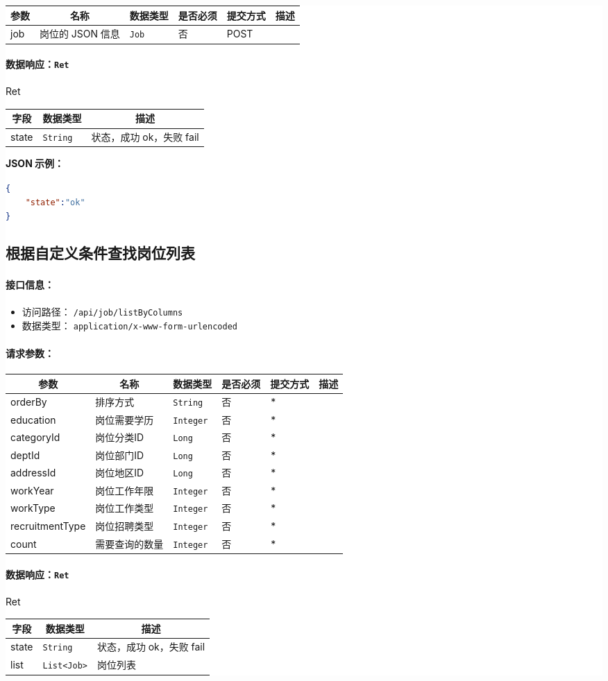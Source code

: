 | 参数 | 名称 | 数据类型 | 是否必须 | 提交方式 | 描述 |  
| --- | --- | --- | --- | --- | --- |
| job | 岗位的 JSON 信息 | `Job` | 否 | POST |  |  


#### 数据响应：`Ret`

Ret

| 字段  | 数据类型 | 描述 |  
| --- | --- | --- | 
| state | `String` | 状态，成功 ok，失败 fail |  

**JSON 示例：**
```json
{
	"state":"ok"
}
```


## 根据自定义条件查找岗位列表
#### 接口信息：
- 访问路径： `/api/job/listByColumns`
- 数据类型： `application/x-www-form-urlencoded`
#### 请求参数：

| 参数 | 名称 | 数据类型 | 是否必须 | 提交方式 | 描述 |  
| --- | --- | --- | --- | --- | --- |
| orderBy | 排序方式 | `String` | 否 | * |  |  
| education | 岗位需要学历 | `Integer` | 否 | * |  |  
| categoryId | 岗位分类ID | `Long` | 否 | * |  |  
| deptId | 岗位部门ID | `Long` | 否 | * |  |  
| addressId | 岗位地区ID | `Long` | 否 | * |  |  
| workYear | 岗位工作年限 | `Integer` | 否 | * |  |  
| workType | 岗位工作类型 | `Integer` | 否 | * |  |  
| recruitmentType | 岗位招聘类型 | `Integer` | 否 | * |  |  
| count | 需要查询的数量 | `Integer` | 否 | * |  |  


#### 数据响应：`Ret`

Ret

| 字段  | 数据类型 | 描述 |  
| --- | --- | --- | 
| state | `String` | 状态，成功 ok，失败 fail |  
| list | `List<Job>` | 岗位列表 |  
